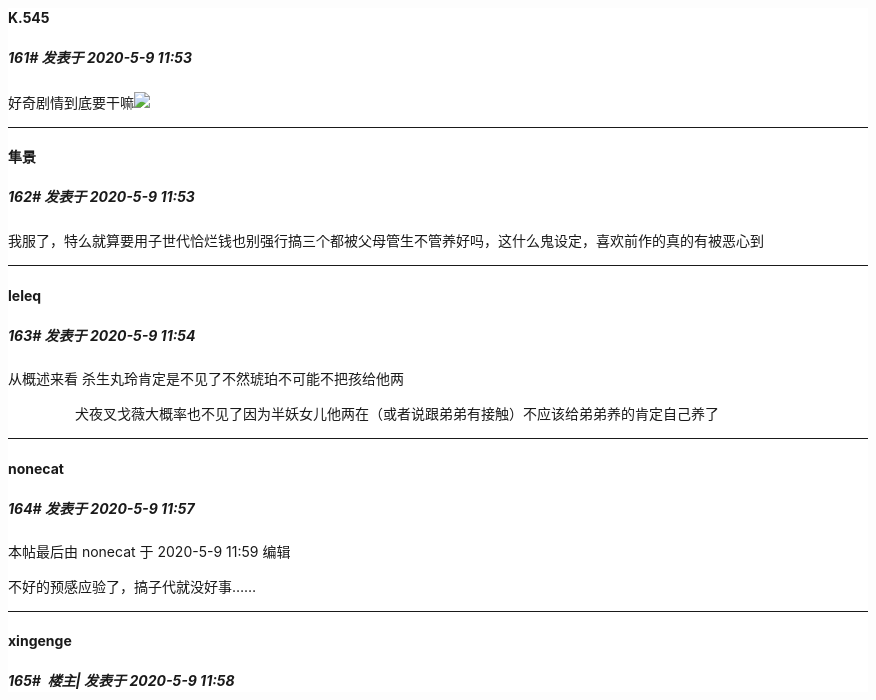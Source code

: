 ####  K.545  
##### 161#       发表于 2020-5-9 11:53




好奇剧情到底要干嘛<img src="https://static.saraba1st.com/image/smiley/face2017/045.png" referrerpolicy="no-referrer">







*****

####  隼景  
##### 162#       发表于 2020-5-9 11:53




我服了，特么就算要用子世代恰烂钱也别强行搞三个都被父母管生不管养好吗，这什么鬼设定，喜欢前作的真的有被恶心到







*****

####  leleq  
##### 163#       发表于 2020-5-9 11:54




从概述来看 杀生丸玲肯定是不见了不然琥珀不可能不把孩给他两 

                 犬夜叉戈薇大概率也不见了因为半妖女儿他两在（或者说跟弟弟有接触）不应该给弟弟养的肯定自己养了







*****

####  nonecat  
##### 164#       发表于 2020-5-9 11:57



 本帖最后由 nonecat 于 2020-5-9 11:59 编辑 

不好的预感应验了，搞子代就没好事……







*****

####  xingenge  
##### 165#         楼主| 发表于 2020-5-9 11:58
